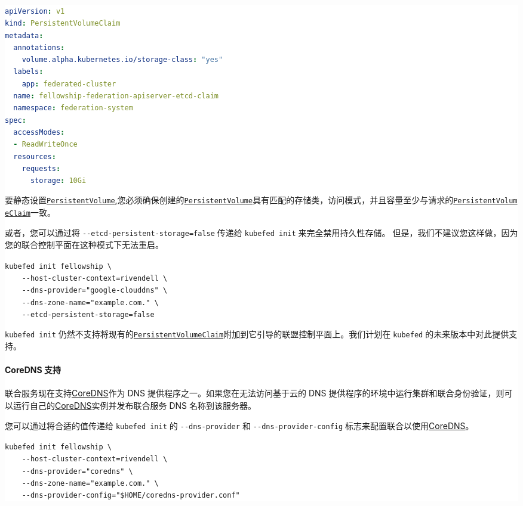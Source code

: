 ```yaml
apiVersion: v1
kind: PersistentVolumeClaim
metadata:
  annotations:
    volume.alpha.kubernetes.io/storage-class: "yes"
  labels:
    app: federated-cluster
  name: fellowship-federation-apiserver-etcd-claim
  namespace: federation-system
spec:
  accessModes:
  - ReadWriteOnce
  resources:
    requests:
      storage: 10Gi
```


要静态设置[`PersistentVolume`](/docs/concepts/storage/persistent-volumes/#persistent-volumes),您必须确保创建的[`PersistentVolume`](/docs/concepts/storage/persistent-volumes/#persistent-volumes)具有匹配的存储类，访问模式，并且容量至少与请求的[`PersistentVolumeClaim`](/docs/concepts/storage/persistent-volumes/#persistentvolumeclaims)一致。


或者，您可以通过将 `--etcd-persistent-storage=false` 传递给 `kubefed init` 来完全禁用持久性存储。
但是，我们不建议您这样做，因为您的联合控制平面在这种模式下无法重启。

```shell
kubefed init fellowship \
    --host-cluster-context=rivendell \
    --dns-provider="google-clouddns" \
    --dns-zone-name="example.com." \
    --etcd-persistent-storage=false
```


`kubefed init` 仍然不支持将现有的[`PersistentVolumeClaim`](/docs/concepts/storage/persistent-volumes/#persistentvolumeclaims)附加到它引导的联盟控制平面上。我们计划在 `kubefed` 的未来版本中对此提供支持。


#### CoreDNS 支持


联合服务现在支持[CoreDNS](https://coredns.io/)作为 DNS 提供程序之一。如果您在无法访问基于云的 DNS 提供程序的环境中运行集群和联合身份验证，则可以运行自己的[CoreDNS](https://coredns.io/)实例并发布联合服务 DNS 名称到该服务器。


您可以通过将合适的值传递给 `kubefed init` 的 `--dns-provider` 和 `--dns-provider-config` 标志来配置联合以使用[CoreDNS](https://coredns.io/)。

```shell
kubefed init fellowship \
    --host-cluster-context=rivendell \
    --dns-provider="coredns" \
    --dns-zone-name="example.com." \
    --dns-provider-config="$HOME/coredns-provider.conf"
```


